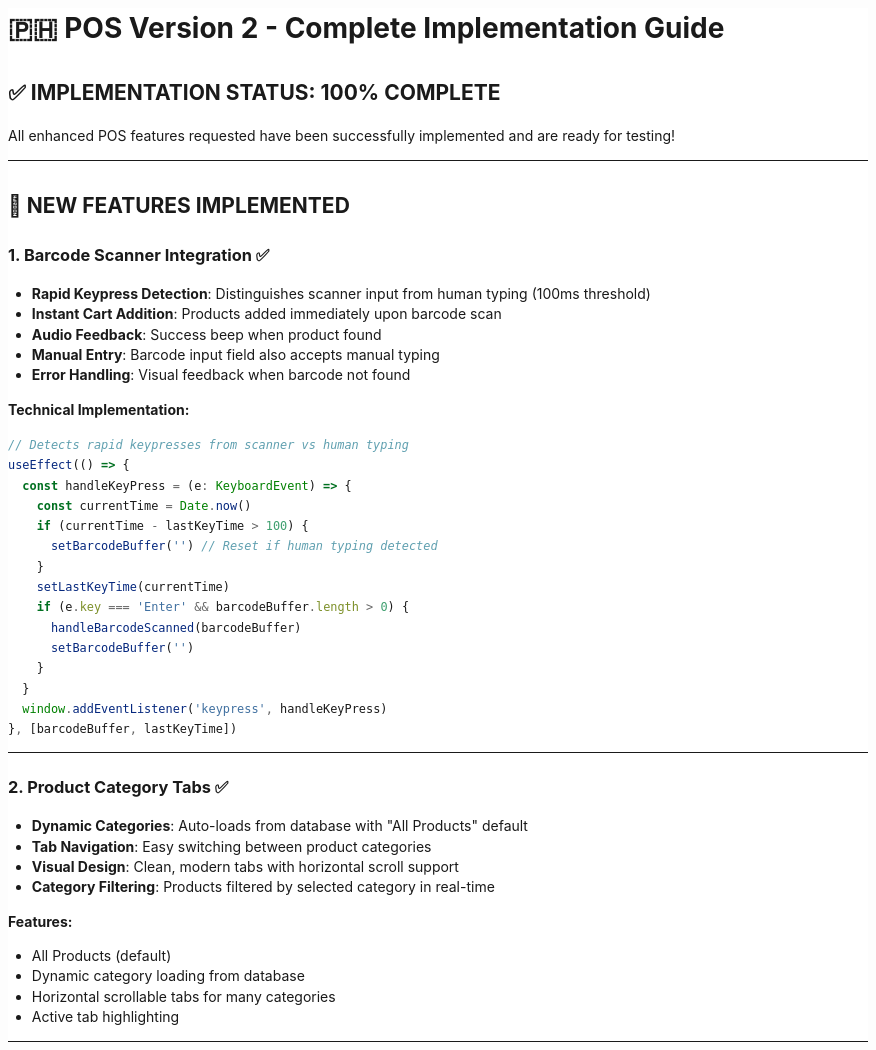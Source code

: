 # 🇵🇭 POS Version 2 - Complete Implementation Guide

## ✅ IMPLEMENTATION STATUS: 100% COMPLETE

All enhanced POS features requested have been successfully implemented and are ready for testing!

---

## 🎯 NEW FEATURES IMPLEMENTED

### 1. **Barcode Scanner Integration** ✅
- **Rapid Keypress Detection**: Distinguishes scanner input from human typing (100ms threshold)
- **Instant Cart Addition**: Products added immediately upon barcode scan
- **Audio Feedback**: Success beep when product found
- **Manual Entry**: Barcode input field also accepts manual typing
- **Error Handling**: Visual feedback when barcode not found

**Technical Implementation:**
```typescript
// Detects rapid keypresses from scanner vs human typing
useEffect(() => {
  const handleKeyPress = (e: KeyboardEvent) => {
    const currentTime = Date.now()
    if (currentTime - lastKeyTime > 100) {
      setBarcodeBuffer('') // Reset if human typing detected
    }
    setLastKeyTime(currentTime)
    if (e.key === 'Enter' && barcodeBuffer.length > 0) {
      handleBarcodeScanned(barcodeBuffer)
      setBarcodeBuffer('')
    }
  }
  window.addEventListener('keypress', handleKeyPress)
}, [barcodeBuffer, lastKeyTime])
```

---

### 2. **Product Category Tabs** ✅
- **Dynamic Categories**: Auto-loads from database with "All Products" default
- **Tab Navigation**: Easy switching between product categories
- **Visual Design**: Clean, modern tabs with horizontal scroll support
- **Category Filtering**: Products filtered by selected category in real-time

**Features:**
- All Products (default)
- Dynamic category loading from database
- Horizontal scrollable tabs for many categories
- Active tab highlighting

---